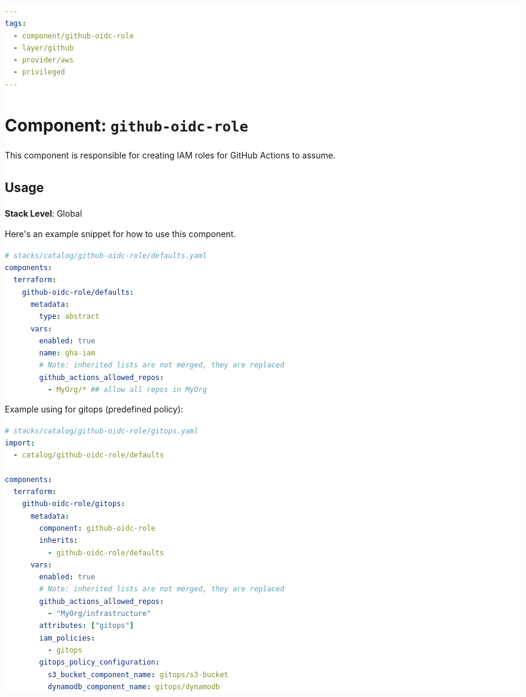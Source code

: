 ```yaml
---
tags:
  - component/github-oidc-role
  - layer/github
  - provider/aws
  - privileged
---
```


# Component: `github-oidc-role`

This component is responsible for creating IAM roles for GitHub Actions to assume.

## Usage

**Stack Level**: Global

Here's an example snippet for how to use this component.

```yaml
# stacks/catalog/github-oidc-role/defaults.yaml
components:
  terraform:
    github-oidc-role/defaults:
      metadata:
        type: abstract
      vars:
        enabled: true
        name: gha-iam
        # Note: inherited lists are not merged, they are replaced
        github_actions_allowed_repos:
          - MyOrg/* ## allow all repos in MyOrg
```

Example using for gitops (predefined policy):

```yaml
# stacks/catalog/github-oidc-role/gitops.yaml
import:
  - catalog/github-oidc-role/defaults

components:
  terraform:
    github-oidc-role/gitops:
      metadata:
        component: github-oidc-role
        inherits:
          - github-oidc-role/defaults
      vars:
        enabled: true
        # Note: inherited lists are not merged, they are replaced
        github_actions_allowed_repos:
          - "MyOrg/infrastructure"
        attributes: ["gitops"]
        iam_policies:
          - gitops
        gitops_policy_configuration:
          s3_bucket_component_name: gitops/s3-bucket
          dynamodb_component_name: gitops/dynamodb
```
